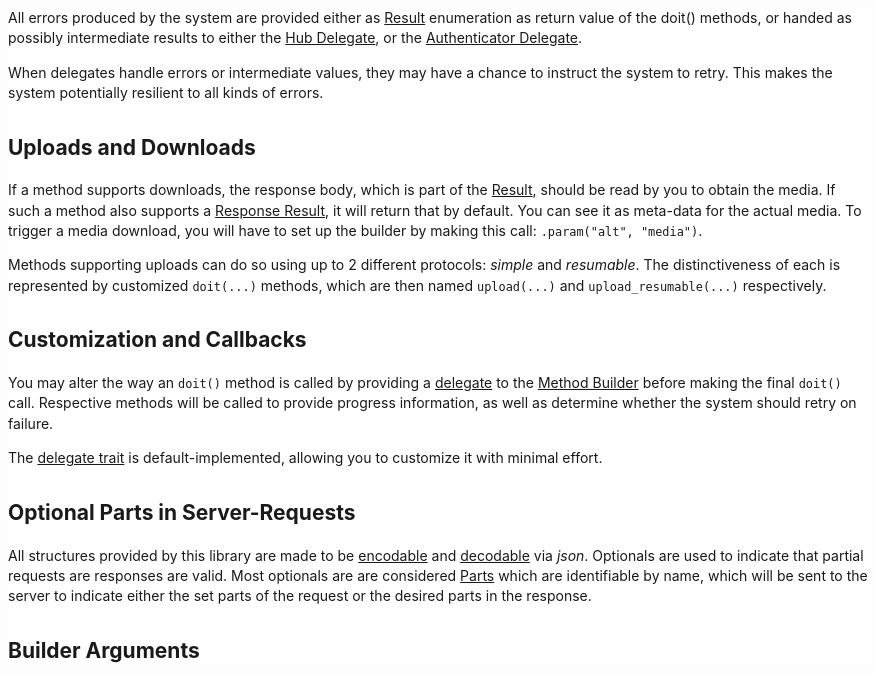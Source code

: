 All errors produced by the system are provided either as [Result](https://docs.rs/google-chromepolicy1/7.0.0+20240625/google_chromepolicy1/common::Result) enumeration as return value of
the doit() methods, or handed as possibly intermediate results to either the
[Hub Delegate](https://docs.rs/google-chromepolicy1/7.0.0+20240625/google_chromepolicy1/common::Delegate), or the [Authenticator Delegate](https://docs.rs/yup-oauth2/*/yup_oauth2/trait.AuthenticatorDelegate.html).

When delegates handle errors or intermediate values, they may have a chance to instruct the system to retry. This
makes the system potentially resilient to all kinds of errors.

## Uploads and Downloads
If a method supports downloads, the response body, which is part of the [Result](https://docs.rs/google-chromepolicy1/7.0.0+20240625/google_chromepolicy1/common::Result), should be
read by you to obtain the media.
If such a method also supports a [Response Result](https://docs.rs/google-chromepolicy1/7.0.0+20240625/google_chromepolicy1/common::ResponseResult), it will return that by default.
You can see it as meta-data for the actual media. To trigger a media download, you will have to set up the builder by making
this call: `.param("alt", "media")`.

Methods supporting uploads can do so using up to 2 different protocols:
*simple* and *resumable*. The distinctiveness of each is represented by customized
`doit(...)` methods, which are then named `upload(...)` and `upload_resumable(...)` respectively.

## Customization and Callbacks

You may alter the way an `doit()` method is called by providing a [delegate](https://docs.rs/google-chromepolicy1/7.0.0+20240625/google_chromepolicy1/common::Delegate) to the
[Method Builder](https://docs.rs/google-chromepolicy1/7.0.0+20240625/google_chromepolicy1/common::CallBuilder) before making the final `doit()` call.
Respective methods will be called to provide progress information, as well as determine whether the system should
retry on failure.

The [delegate trait](https://docs.rs/google-chromepolicy1/7.0.0+20240625/google_chromepolicy1/common::Delegate) is default-implemented, allowing you to customize it with minimal effort.

## Optional Parts in Server-Requests

All structures provided by this library are made to be [encodable](https://docs.rs/google-chromepolicy1/7.0.0+20240625/google_chromepolicy1/common::RequestValue) and
[decodable](https://docs.rs/google-chromepolicy1/7.0.0+20240625/google_chromepolicy1/common::ResponseResult) via *json*. Optionals are used to indicate that partial requests are responses
are valid.
Most optionals are are considered [Parts](https://docs.rs/google-chromepolicy1/7.0.0+20240625/google_chromepolicy1/common::Part) which are identifiable by name, which will be sent to
the server to indicate either the set parts of the request or the desired parts in the response.

## Builder Arguments
